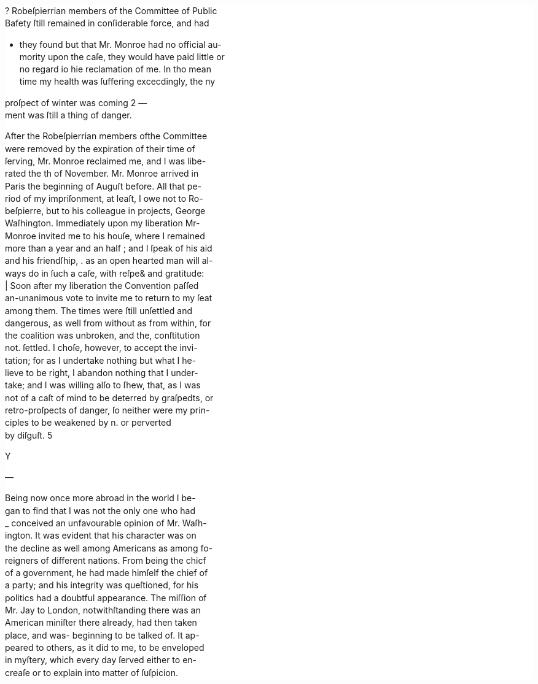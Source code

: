 ? Robeſpierrian members of the Committee of Public  
Bafety ſtill remained in conſiderable force, and had  
- they found but that Mr. Monroe had no official au-  
mority upon the caſe, they would have paid Iittle or  
no regard io hie reclamation of me. In tho mean  
time my health was ſuffering excecdingly, the ny  
  
  
proſpect of winter was coming 2 —  
ment was ſtill a thing of danger.  
  
After the Robeſpierrian members ofthe Committee  
were removed by the expiration of their time of  
ſerving, Mr. Monroe reclaimed me, and I was libe-  
rated the th of November. Mr. Monroe arrived in  
Paris the beginning of Auguſt before. All that pe-  
riod of my impriſonment, at leaſt, I owe not to Ro-  
beſpierre, but to his colleague in projects, George  
Waſhington. Immediately upon my liberation Mr-  
Monroe invited me to his houſe, where I remained  
more than a year and an half ; and I ſpeak of his aid  
and his friendſhip, . as an open hearted man will al-  
ways do in ſuch a caſe, with reſpe&amp; and gratitude:  
| Soon after my liberation the Convention paſſed  
an-unanimous vote to invite me to return to my ſeat  
among them. The times were ſtill unſettled and  
dangerous, as well from without as from within, for  
the coalition was unbroken, and the, conſtitution  
not. ſettled. I choſe, however, to accept the invi-  
tation; for as I undertake nothing but what I he-  
lieve to be right, I abandon nothing that I under-  
take; and I was willing alſo to ſhew, that, as I was  
not of a caſt of mind to be deterred by graſpedts, or  
retro-proſpects of danger, ſo neither were my prin-  
ciples to be weakened by n. or perverted  
by diſguſt. 5  
  
Y  
  
—  
  
  
Being now once more abroad in the world I be-  
gan to find that I was not the only one who had  
_ conceived an unfavourable opinion of Mr. Waſh-  
ington. It was evident that his character was on  
the decline as well among Americans as among fo-  
reigners of different nations. From being the chicf  
of a government, he had made himſelf the chief of  
a party; and his integrity was queſtioned, for his  
politics had a doubtful appearance. The miſſion of  
Mr. Jay to London, notwithſtanding there was an  
American miniſter there already, had then taken  
place, and was- beginning to be talked of. It ap-  
peared to others, as it did to me, to be enveloped  
in myſtery, which every day ſerved either to en-  
creaſe or to explain into matter of ſuſpicion.  
  